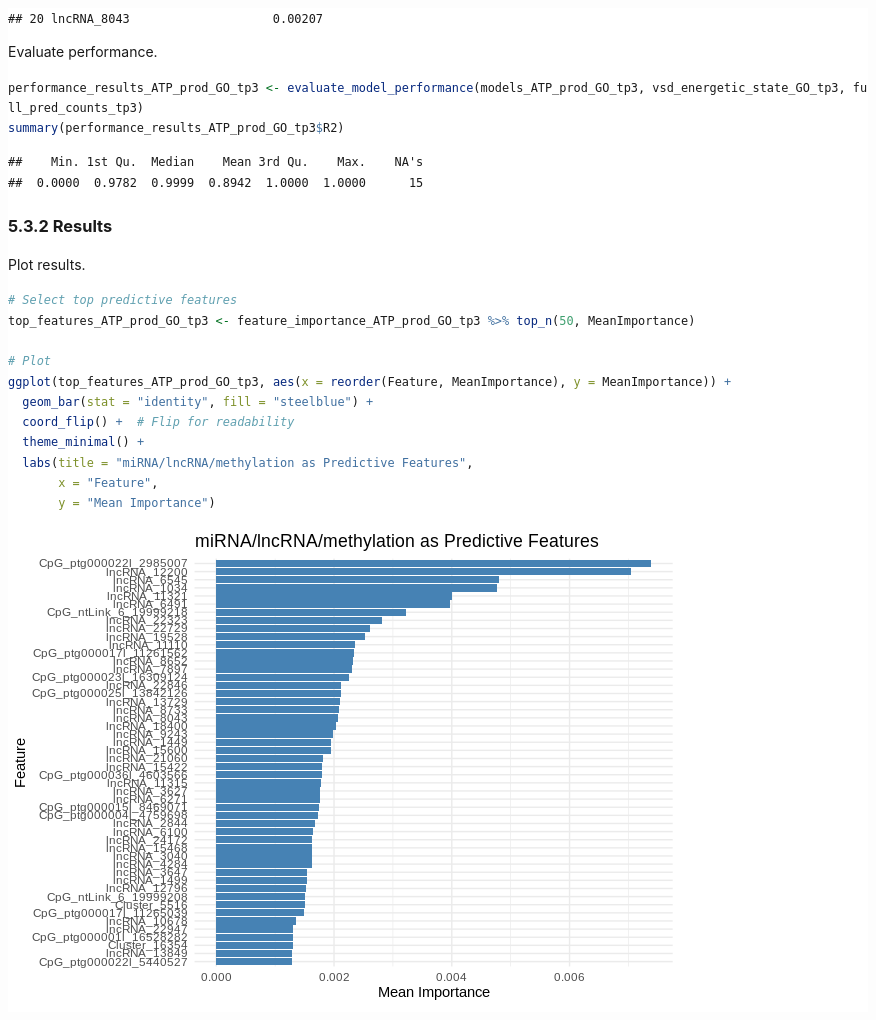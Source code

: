     ## 20 lncRNA_8043                    0.00207

Evaluate performance.

``` r
performance_results_ATP_prod_GO_tp3 <- evaluate_model_performance(models_ATP_prod_GO_tp3, vsd_energetic_state_GO_tp3, full_pred_counts_tp3)
summary(performance_results_ATP_prod_GO_tp3$R2)
```

    ##    Min. 1st Qu.  Median    Mean 3rd Qu.    Max.    NA's 
    ##  0.0000  0.9782  0.9999  0.8942  1.0000  1.0000      15

### 5.3.2 Results

Plot results.

``` r
# Select top predictive features
top_features_ATP_prod_GO_tp3 <- feature_importance_ATP_prod_GO_tp3 %>% top_n(50, MeanImportance)

# Plot
ggplot(top_features_ATP_prod_GO_tp3, aes(x = reorder(Feature, MeanImportance), y = MeanImportance)) +
  geom_bar(stat = "identity", fill = "steelblue") +
  coord_flip() +  # Flip for readability
  theme_minimal() +
  labs(title = "miRNA/lncRNA/methylation as Predictive Features",
       x = "Feature",
       y = "Mean Importance")
```

![](22.3-Apul-multiomic-machine-learning-byTP_files/figure-gfm/unnamed-chunk-43-1.png)
